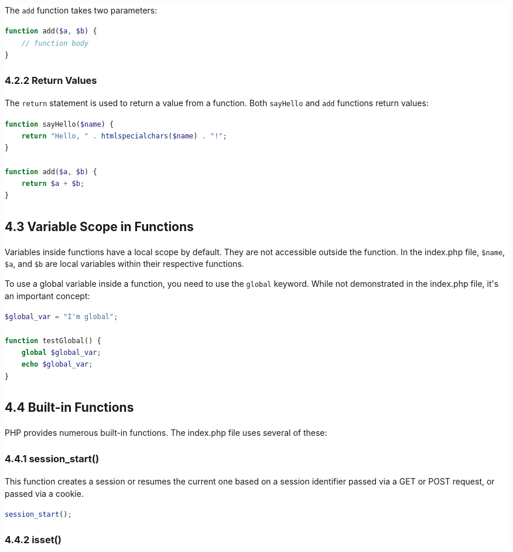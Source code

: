 The `add` function takes two parameters:

```php
function add($a, $b) {
    // function body
}
```

### 4.2.2 Return Values

The `return` statement is used to return a value from a function. Both `sayHello` and `add` functions return values:

```php
function sayHello($name) {
    return "Hello, " . htmlspecialchars($name) . "!";
}

function add($a, $b) {
    return $a + $b;
}
```

## 4.3 Variable Scope in Functions

Variables inside functions have a local scope by default. They are not accessible outside the function. In the index.php file, `$name`, `$a`, and `$b` are local variables within their respective functions.

To use a global variable inside a function, you need to use the `global` keyword. While not demonstrated in the index.php file, it's an important concept:

```php
$global_var = "I'm global";

function testGlobal() {
    global $global_var;
    echo $global_var;
}
```

## 4.4 Built-in Functions

PHP provides numerous built-in functions. The index.php file uses several of these:

### 4.4.1 session_start()

This function creates a session or resumes the current one based on a session identifier passed via a GET or POST request, or passed via a cookie.

```php
session_start();
```

### 4.4.2 isset()
